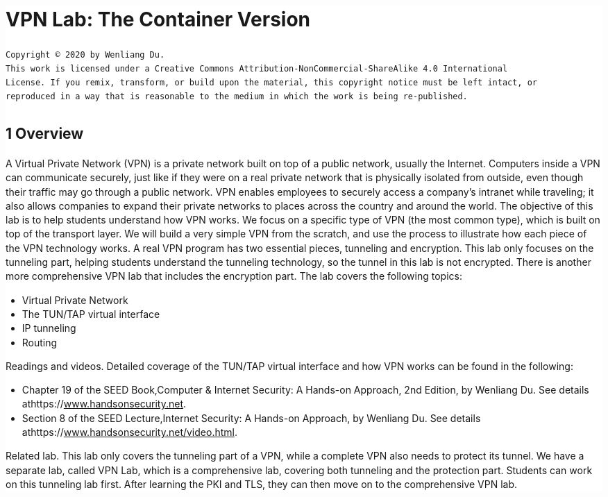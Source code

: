 # VPN Lab: The Container Version

```
Copyright © 2020 by Wenliang Du.
This work is licensed under a Creative Commons Attribution-NonCommercial-ShareAlike 4.0 International
License. If you remix, transform, or build upon the material, this copyright notice must be left intact, or
reproduced in a way that is reasonable to the medium in which the work is being re-published.
```
## 1 Overview

A Virtual Private Network (VPN) is a private network built on top of a public network, usually the Internet.
Computers inside a VPN can communicate securely, just like if they were on a real private network that is
physically isolated from outside, even though their traffic may go through a public network. VPN enables
employees to securely access a company’s intranet while traveling; it also allows companies to expand their
private networks to places across the country and around the world.
The objective of this lab is to help students understand how VPN works. We focus on a specific type of
VPN (the most common type), which is built on top of the transport layer. We will build a very simple VPN
from the scratch, and use the process to illustrate how each piece of the VPN technology works. A real VPN
program has two essential pieces, tunneling and encryption. This lab only focuses on the tunneling part,
helping students understand the tunneling technology, so the tunnel in this lab is not encrypted. There is
another more comprehensive VPN lab that includes the encryption part. The lab covers the following topics:

- Virtual Private Network
- The TUN/TAP virtual interface
- IP tunneling
- Routing

Readings and videos. Detailed coverage of the TUN/TAP virtual interface and how VPN works can be
found in the following:

- Chapter 19 of the SEED Book,Computer & Internet Security: A Hands-on Approach, 2nd Edition,
    by Wenliang Du. See details athttps://www.handsonsecurity.net.
- Section 8 of the SEED Lecture,Internet Security: A Hands-on Approach, by Wenliang Du. See details
    athttps://www.handsonsecurity.net/video.html.

Related lab. This lab only covers the tunneling part of a VPN, while a complete VPN also needs to protect
its tunnel. We have a separate lab, called VPN Lab, which is a comprehensive lab, covering both tunneling
and the protection part. Students can work on this tunneling lab first. After learning the PKI and TLS, they
can then move on to the comprehensive VPN lab.
